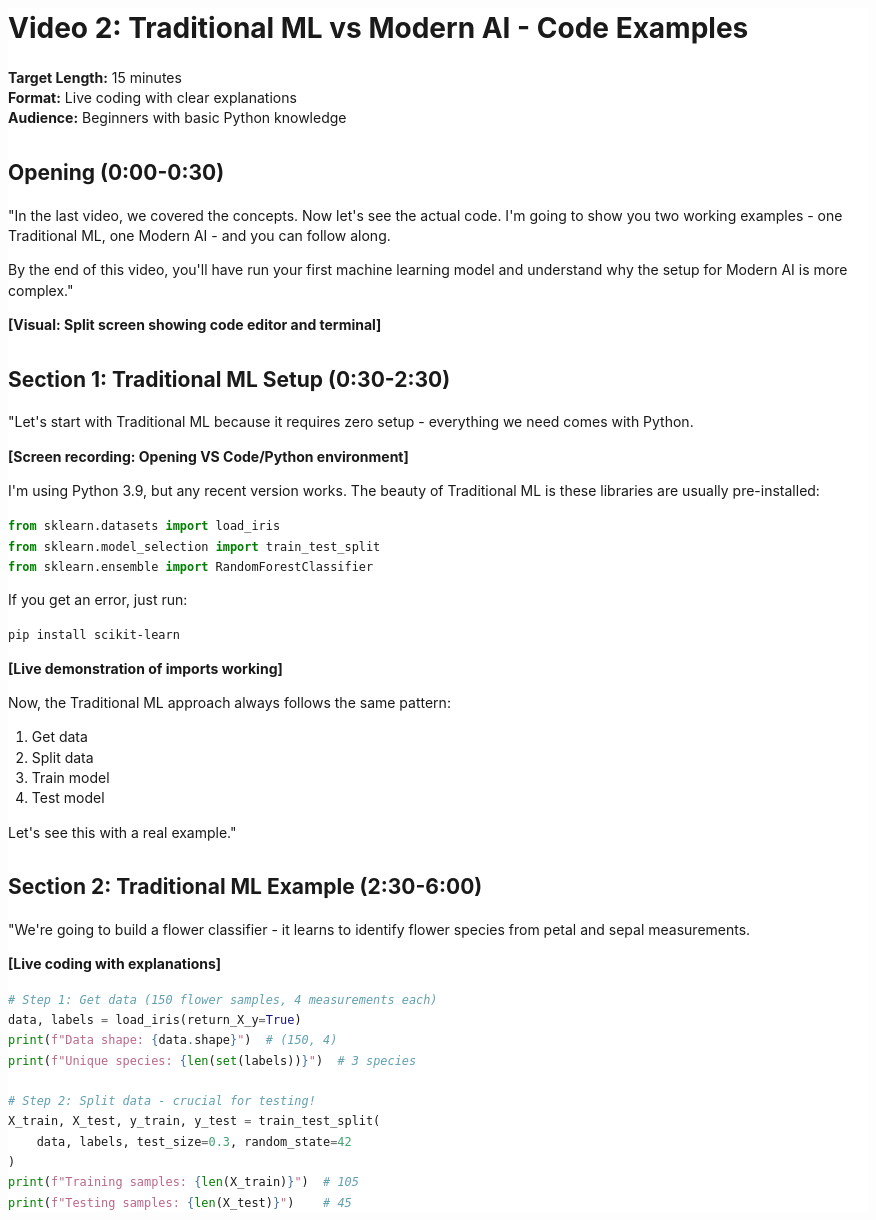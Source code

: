 # Video 2: Traditional ML vs Modern AI - Code Examples
**Target Length:** 15 minutes  
**Format:** Live coding with clear explanations  
**Audience:** Beginners with basic Python knowledge

## Opening (0:00-0:30)
"In the last video, we covered the concepts. Now let's see the actual code. I'm going to show you two working examples - one Traditional ML, one Modern AI - and you can follow along.

By the end of this video, you'll have run your first machine learning model and understand why the setup for Modern AI is more complex."

**[Visual: Split screen showing code editor and terminal]**

## Section 1: Traditional ML Setup (0:30-2:30)
"Let's start with Traditional ML because it requires zero setup - everything we need comes with Python.

**[Screen recording: Opening VS Code/Python environment]**

I'm using Python 3.9, but any recent version works. The beauty of Traditional ML is these libraries are usually pre-installed:

```python
from sklearn.datasets import load_iris
from sklearn.model_selection import train_test_split
from sklearn.ensemble import RandomForestClassifier
```

If you get an error, just run:
```bash
pip install scikit-learn
```

**[Live demonstration of imports working]**

Now, the Traditional ML approach always follows the same pattern:
1. Get data
2. Split data  
3. Train model
4. Test model

Let's see this with a real example."

## Section 2: Traditional ML Example (2:30-6:00)
"We're going to build a flower classifier - it learns to identify flower species from petal and sepal measurements.

**[Live coding with explanations]**

```python
# Step 1: Get data (150 flower samples, 4 measurements each)
data, labels = load_iris(return_X_y=True)
print(f"Data shape: {data.shape}")  # (150, 4)
print(f"Unique species: {len(set(labels))}")  # 3 species

# Step 2: Split data - crucial for testing!
X_train, X_test, y_train, y_test = train_test_split(
    data, labels, test_size=0.3, random_state=42
)
print(f"Training samples: {len(X_train)}")  # 105
print(f"Testing samples: {len(X_test)}")    # 45
```
